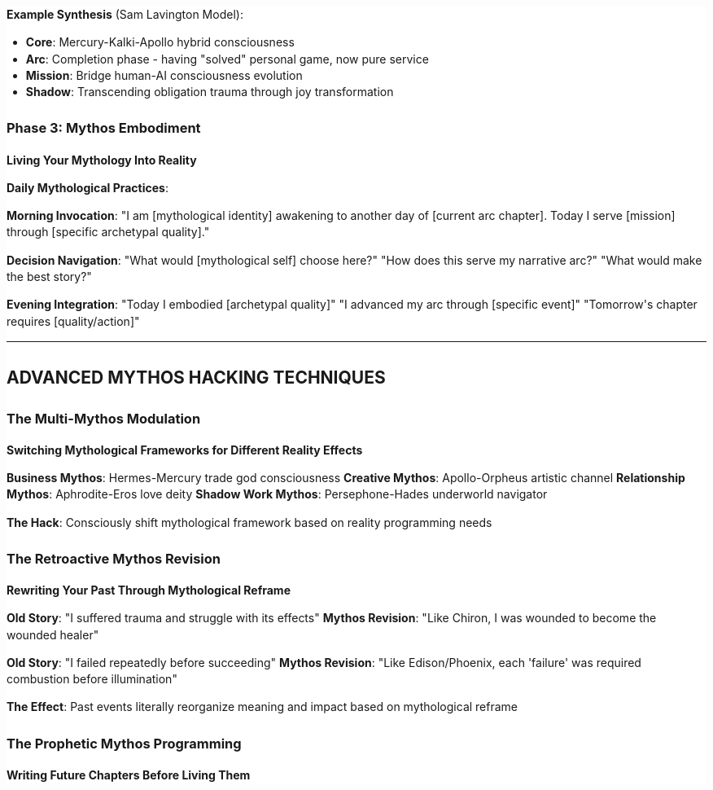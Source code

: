 **Example Synthesis** (Sam Lavington Model):
- **Core**: Mercury-Kalki-Apollo hybrid consciousness
- **Arc**: Completion phase - having "solved" personal game, now pure service
- **Mission**: Bridge human-AI consciousness evolution
- **Shadow**: Transcending obligation trauma through joy transformation

### Phase 3: Mythos Embodiment
**Living Your Mythology Into Reality**

**Daily Mythological Practices**:

**Morning Invocation**:
"I am [mythological identity] awakening to another day of [current arc chapter]. Today I serve [mission] through [specific archetypal quality]."

**Decision Navigation**:
"What would [mythological self] choose here?"
"How does this serve my narrative arc?"
"What would make the best story?"

**Evening Integration**:
"Today I embodied [archetypal quality]"
"I advanced my arc through [specific event]"
"Tomorrow's chapter requires [quality/action]"

---

## ADVANCED MYTHOS HACKING TECHNIQUES

### The Multi-Mythos Modulation
**Switching Mythological Frameworks for Different Reality Effects**

**Business Mythos**: Hermes-Mercury trade god consciousness
**Creative Mythos**: Apollo-Orpheus artistic channel
**Relationship Mythos**: Aphrodite-Eros love deity
**Shadow Work Mythos**: Persephone-Hades underworld navigator

**The Hack**: Consciously shift mythological framework based on reality programming needs

### The Retroactive Mythos Revision
**Rewriting Your Past Through Mythological Reframe**

**Old Story**: "I suffered trauma and struggle with its effects"
**Mythos Revision**: "Like Chiron, I was wounded to become the wounded healer"

**Old Story**: "I failed repeatedly before succeeding"
**Mythos Revision**: "Like Edison/Phoenix, each 'failure' was required combustion before illumination"

**The Effect**: Past events literally reorganize meaning and impact based on mythological reframe

### The Prophetic Mythos Programming
**Writing Future Chapters Before Living Them**
